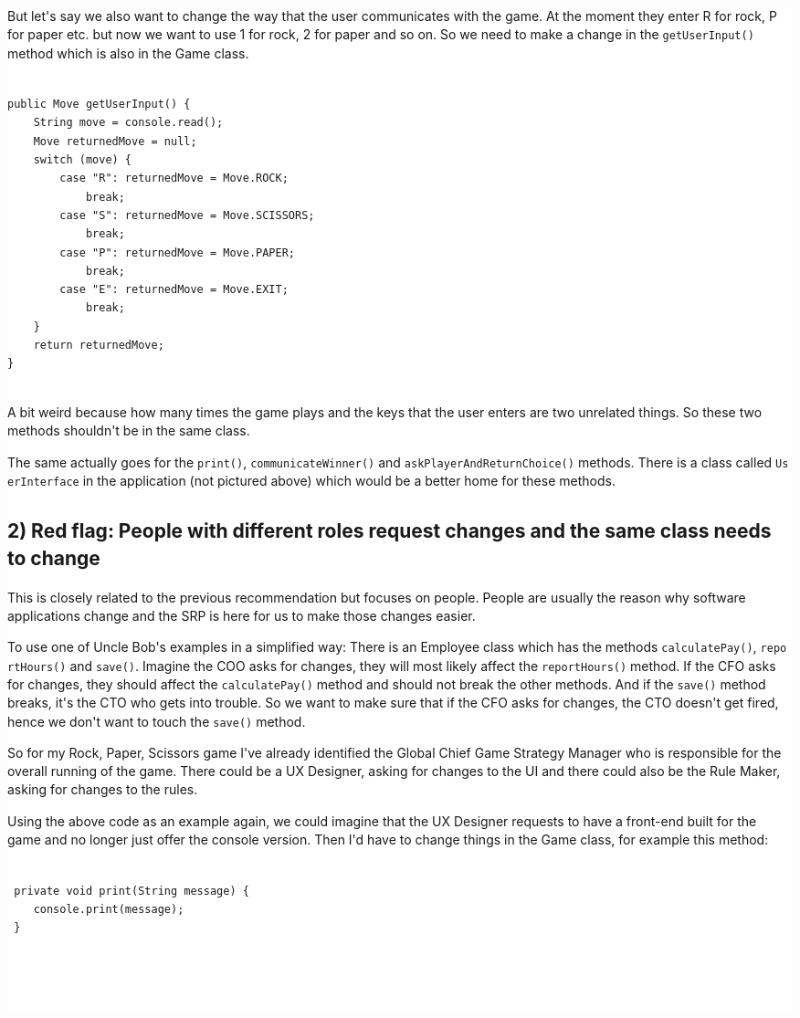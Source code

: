 </code></pre>

But let's say we also want to change the way that the user communicates with the game. At the moment they enter R for rock, P for paper etc. but now we want to use 1 for rock, 2 for paper and so on. So we need to make a change in the `getUserInput()` method which is also in the Game class. 

<pre><code class="language-java">
public Move getUserInput() {
    String move = console.read();
    Move returnedMove = null;
    switch (move) {
        case "R": returnedMove = Move.ROCK;
            break;
        case "S": returnedMove = Move.SCISSORS;
            break;
        case "P": returnedMove = Move.PAPER;
            break;
        case "E": returnedMove = Move.EXIT;
            break;
    }
    return returnedMove;
}

</code></pre>

A bit weird because how many times the game plays and the keys that the user enters are two unrelated things. So these two methods shouldn't be in the same class.

The same actually goes for the `print()`, `communicateWinner()` and `askPlayerAndReturnChoice()` methods. There is a class called `UserInterface` in the application (not pictured above) which would be a better home for these methods. 

## 2) Red flag: People with different roles request changes and the same class needs to change

This is closely related to the previous recommendation but focuses on people. People are usually the reason why software applications change and the SRP is here for us to make those changes easier. 

To use one of Uncle Bob's examples in a simplified way: There is an Employee class which has the methods `calculatePay()`, `reportHours()` and `save()`. Imagine the COO asks for changes, they will most likely affect the `reportHours()` method. If the CFO asks for changes, they should affect the `calculatePay()` method and should not break the other methods. And if the `save()` method breaks, it's the CTO who gets into trouble. So we want to make sure that if the CFO asks for changes, the CTO doesn't get fired, hence we don't want to touch the `save()` method.

So for my Rock, Paper, Scissors game I've already identified the Global Chief Game Strategy Manager who is responsible for the overall running of the game. There could be a UX Designer, asking for changes to the UI and there could also be the Rule Maker, asking for changes to the rules.

Using the above code as an example again, we could imagine that the UX Designer requests to have a front-end built for the game and no longer just offer the console version. Then I'd have to change things in the Game class, for example this method:

<pre><code class="language-java">
 private void print(String message) {
    console.print(message);
 }
 